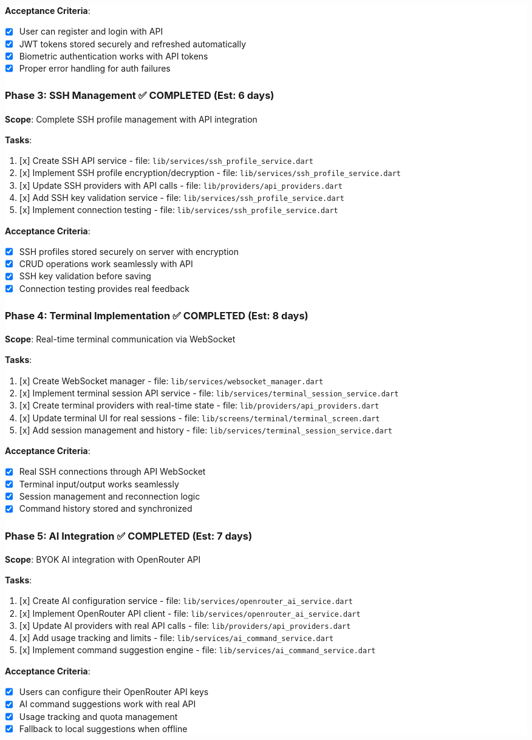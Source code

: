 **Acceptance Criteria**:
- [x] User can register and login with API
- [x] JWT tokens stored securely and refreshed automatically
- [x] Biometric authentication works with API tokens
- [x] Proper error handling for auth failures

### Phase 3: SSH Management ✅ **COMPLETED** (Est: 6 days)
**Scope**: Complete SSH profile management with API integration

**Tasks**:
1. [x] Create SSH API service - file: `lib/services/ssh_profile_service.dart`
2. [x] Implement SSH profile encryption/decryption - file: `lib/services/ssh_profile_service.dart`
3. [x] Update SSH providers with API calls - file: `lib/providers/api_providers.dart`
4. [x] Add SSH key validation service - file: `lib/services/ssh_profile_service.dart`
5. [x] Implement connection testing - file: `lib/services/ssh_profile_service.dart`

**Acceptance Criteria**:
- [x] SSH profiles stored securely on server with encryption
- [x] CRUD operations work seamlessly with API
- [x] SSH key validation before saving
- [x] Connection testing provides real feedback

### Phase 4: Terminal Implementation ✅ **COMPLETED** (Est: 8 days)
**Scope**: Real-time terminal communication via WebSocket

**Tasks**:
1. [x] Create WebSocket manager - file: `lib/services/websocket_manager.dart`
2. [x] Implement terminal session API service - file: `lib/services/terminal_session_service.dart`
3. [x] Create terminal providers with real-time state - file: `lib/providers/api_providers.dart`
4. [x] Update terminal UI for real sessions - file: `lib/screens/terminal/terminal_screen.dart`
5. [x] Add session management and history - file: `lib/services/terminal_session_service.dart`

**Acceptance Criteria**:
- [x] Real SSH connections through API WebSocket
- [x] Terminal input/output works seamlessly
- [x] Session management and reconnection logic
- [x] Command history stored and synchronized

### Phase 5: AI Integration ✅ **COMPLETED** (Est: 7 days)
**Scope**: BYOK AI integration with OpenRouter API

**Tasks**:
1. [x] Create AI configuration service - file: `lib/services/openrouter_ai_service.dart`
2. [x] Implement OpenRouter API client - file: `lib/services/openrouter_ai_service.dart`
3. [x] Update AI providers with real API calls - file: `lib/providers/api_providers.dart`
4. [x] Add usage tracking and limits - file: `lib/services/ai_command_service.dart`
5. [x] Implement command suggestion engine - file: `lib/services/ai_command_service.dart`

**Acceptance Criteria**:
- [x] Users can configure their OpenRouter API keys
- [x] AI command suggestions work with real API
- [x] Usage tracking and quota management
- [x] Fallback to local suggestions when offline
